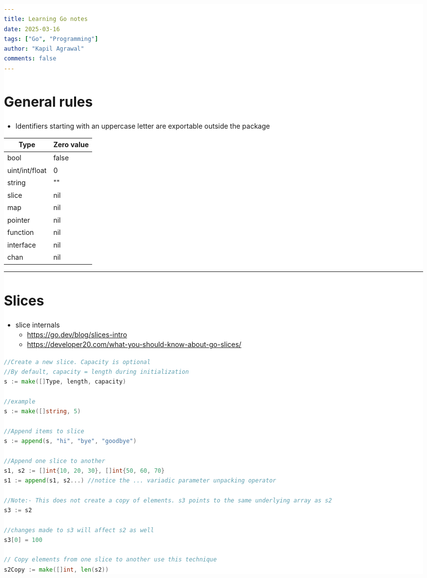 ```yaml
---
title: Learning Go notes
date: 2025-03-16
tags: ["Go", "Programming"]
author: "Kapil Agrawal"
comments: false
---
```


# General rules

- Identifiers starting with an uppercase letter are exportable outside the package

| Type           | Zero value |
| -------------- | ---------- |
| bool           | false      |
| uint/int/float | 0          |
| string         | ""         |
| slice          | nil        |
| map            | nil        |
| pointer        | nil        |
| function       | nil        |
| interface      | nil        |
| chan           | nil        |

---

# Slices

- slice internals
  - https://go.dev/blog/slices-intro
  - https://developer20.com/what-you-should-know-about-go-slices/

```go
//Create a new slice. Capacity is optional
//By default, capacity = length during initialization
s := make([]Type, length, capacity)

//example
s := make([]string, 5)

//Append items to slice
s := append(s, "hi", "bye", "goodbye")

//Append one slice to another
s1, s2 := []int{10, 20, 30}, []int{50, 60, 70}
s1 := append(s1, s2...) //notice the ... variadic parameter unpacking operator

//Note:- This does not create a copy of elements. s3 points to the same underlying array as s2
s3 := s2

//changes made to s3 will affect s2 as well
s3[0] = 100

// Copy elements from one slice to another use this technique
s2Copy := make([]int, len(s2))
```